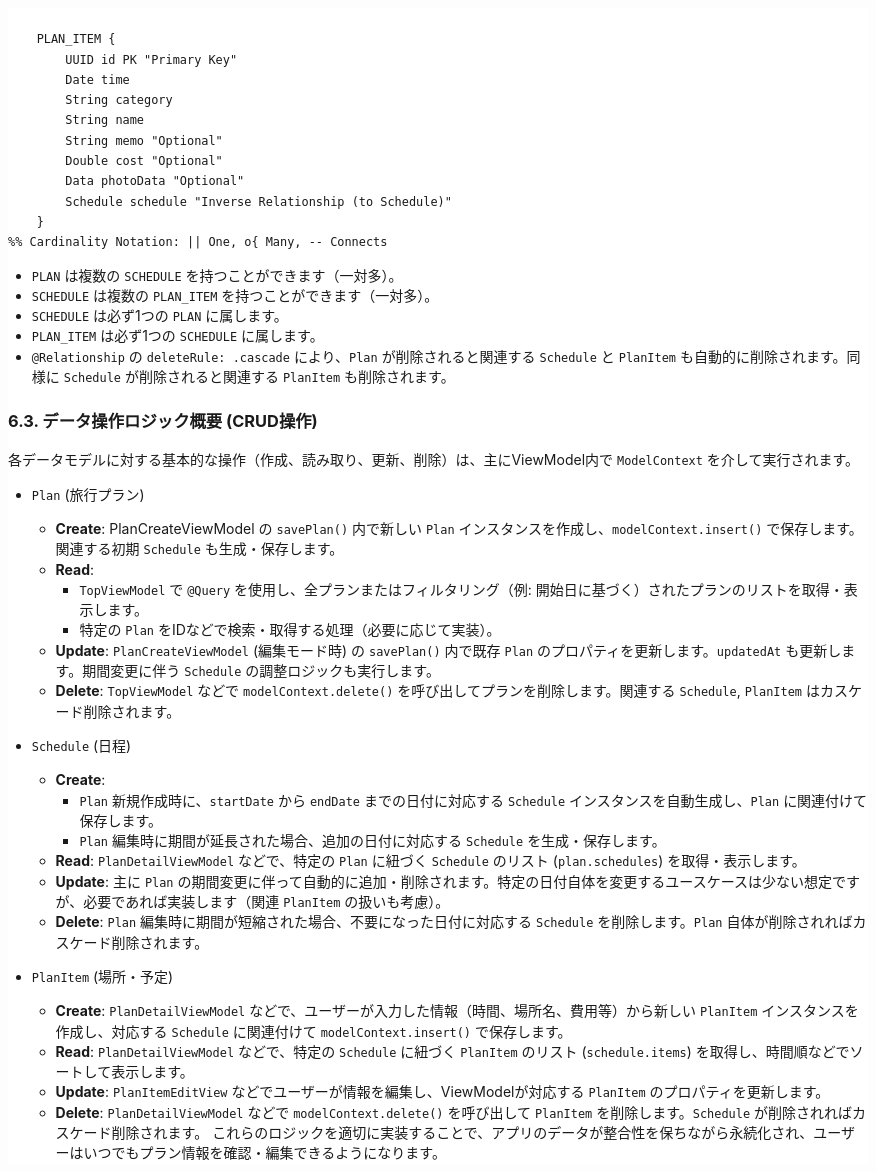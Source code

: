 ```mermaid

    PLAN_ITEM {
        UUID id PK "Primary Key"
        Date time
        String category
        String name
        String memo "Optional"
        Double cost "Optional"
        Data photoData "Optional"
        Schedule schedule "Inverse Relationship (to Schedule)"
    }
%% Cardinality Notation: || One, o{ Many, -- Connects
```

* `PLAN` は複数の `SCHEDULE` を持つことができます（一対多）。
* `SCHEDULE` は複数の `PLAN_ITEM` を持つことができます（一対多）。
* `SCHEDULE` は必ず1つの `PLAN` に属します。
* `PLAN_ITEM` は必ず1つの `SCHEDULE` に属します。
* `@Relationship` の `deleteRule: .cascade` により、`Plan` が削除されると関連する `Schedule` と `PlanItem` も自動的に削除されます。同様に `Schedule` が削除されると関連する `PlanItem` も削除されます。

### 6.3. データ操作ロジック概要 (CRUD操作)

各データモデルに対する基本的な操作（作成、読み取り、更新、削除）は、主にViewModel内で `ModelContext` を介して実行されます。

* `Plan` (旅行プラン)

  * **Create**: PlanCreateViewModel の `savePlan()` 内で新しい `Plan` インスタンスを作成し、`modelContext.insert()` で保存します。関連する初期 `Schedule` も生成・保存します。
  * **Read**:
    * `TopViewModel` で `@Query` を使用し、全プランまたはフィルタリング（例: 開始日に基づく）されたプランのリストを取得・表示します。
    * 特定の `Plan` をIDなどで検索・取得する処理（必要に応じて実装）。
  * **Update**: `PlanCreateViewModel` (編集モード時) の `savePlan()` 内で既存 `Plan` のプロパティを更新します。`updatedAt` も更新します。期間変更に伴う `Schedule` の調整ロジックも実行します。
  * **Delete**: `TopViewModel` などで `modelContext.delete()` を呼び出してプランを削除します。関連する `Schedule`, `PlanItem` はカスケード削除されます。

* `Schedule` (日程)

  * **Create**:
    * `Plan` 新規作成時に、`startDate` から `endDate` までの日付に対応する `Schedule` インスタンスを自動生成し、`Plan` に関連付けて保存します。
    * `Plan` 編集時に期間が延長された場合、追加の日付に対応する `Schedule` を生成・保存します。
  * **Read**: `PlanDetailViewModel` などで、特定の `Plan` に紐づく `Schedule` のリスト (`plan.schedules`) を取得・表示します。
  * **Update**: 主に `Plan` の期間変更に伴って自動的に追加・削除されます。特定の日付自体を変更するユースケースは少ない想定ですが、必要であれば実装します（関連 `PlanItem` の扱いも考慮）。
  * **Delete**: `Plan` 編集時に期間が短縮された場合、不要になった日付に対応する `Schedule` を削除します。`Plan` 自体が削除されればカスケード削除されます。

* `PlanItem` (場所・予定)

  * **Create**: `PlanDetailViewModel` などで、ユーザーが入力した情報（時間、場所名、費用等）から新しい `PlanItem` インスタンスを作成し、対応する `Schedule` に関連付けて `modelContext.insert()` で保存します。
  * **Read**: `PlanDetailViewModel` などで、特定の `Schedule` に紐づく `PlanItem` のリスト (`schedule.items`) を取得し、時間順などでソートして表示します。
  * **Update**: `PlanItemEditView` などでユーザーが情報を編集し、ViewModelが対応する `PlanItem` のプロパティを更新します。
  * **Delete**: `PlanDetailViewModel` などで `modelContext.delete()` を呼び出して `PlanItem` を削除します。`Schedule` が削除されればカスケード削除されます。
これらのロジックを適切に実装することで、アプリのデータが整合性を保ちながら永続化され、ユーザーはいつでもプラン情報を確認・編集できるようになります。
